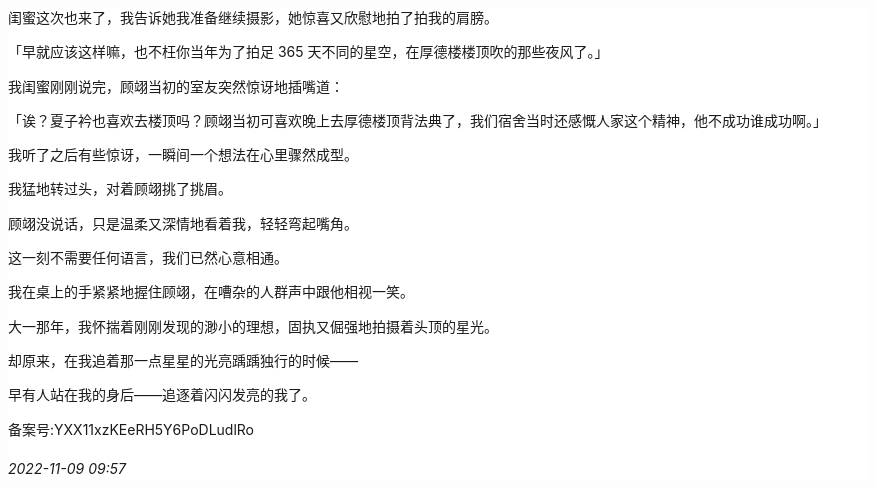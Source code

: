 闺蜜这次也来了，我告诉她我准备继续摄影，她惊喜又欣慰地拍了拍我的肩膀。


「早就应该这样嘛，也不枉你当年为了拍足 365 天不同的星空，在厚德楼楼顶吹的那些夜风了。」


我闺蜜刚刚说完，顾翊当初的室友突然惊讶地插嘴道：


「诶？夏子衿也喜欢去楼顶吗？顾翊当初可喜欢晚上去厚德楼顶背法典了，我们宿舍当时还感慨人家这个精神，他不成功谁成功啊。」


我听了之后有些惊讶，一瞬间一个想法在心里骤然成型。


我猛地转过头，对着顾翊挑了挑眉。


顾翊没说话，只是温柔又深情地看着我，轻轻弯起嘴角。


这一刻不需要任何语言，我们已然心意相通。


我在桌上的手紧紧地握住顾翊，在嘈杂的人群声中跟他相视一笑。


大一那年，我怀揣着刚刚发现的渺小的理想，固执又倔强地拍摄着头顶的星光。


却原来，在我追着那一点星星的光亮踽踽独行的时候——


早有人站在我的身后——追逐着闪闪发亮的我了。


备案号:YXX11xzKEeRH5Y6PoDLudlRo


###### 2022-11-09 09:57
